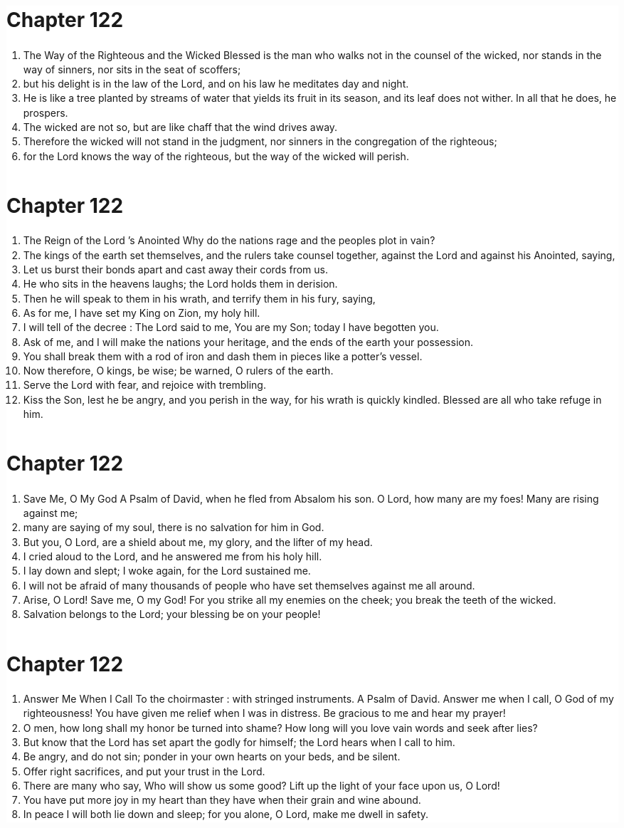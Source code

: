 # Chapter 122

1. The Way of the Righteous and the Wicked Blessed is the man who walks not in the counsel of the wicked, nor stands in the way of sinners, nor sits in the seat of scoffers;
2. but his delight is in the law of the Lord, and on his law he meditates day and night.
3. He is like a tree planted by streams of water that yields its fruit in its season, and its leaf does not wither. In all that he does, he prospers.
4. The wicked are not so, but are like chaff that the wind drives away.
5. Therefore the wicked will not stand in the judgment, nor sinners in the congregation of the righteous;
6. for the Lord knows the way of the righteous, but the way of the wicked will perish.

# Chapter 122

1. The Reign of the Lord ’s Anointed Why do the nations rage and the peoples plot in vain?
2. The kings of the earth set themselves, and the rulers take counsel together, against the Lord and against his Anointed, saying,
3. Let us burst their bonds apart and cast away their cords from us.
4. He who sits in the heavens laughs; the Lord holds them in derision.
5. Then he will speak to them in his wrath, and terrify them in his fury, saying,
6. As for me, I have set my King on Zion, my holy hill.
7. I will tell of the decree : The Lord said to me, You are my Son; today I have begotten you.
8. Ask of me, and I will make the nations your heritage, and the ends of the earth your possession.
9. You shall break them with a rod of iron and dash them in pieces like a potter’s vessel.
10. Now therefore, O kings, be wise; be warned, O rulers of the earth.
11. Serve the Lord with fear, and rejoice with trembling.
12. Kiss the Son, lest he be angry, and you perish in the way, for his wrath is quickly kindled. Blessed are all who take refuge in him.

# Chapter 122

1. Save Me, O My God A Psalm of David, when he fled from Absalom his son. O Lord, how many are my foes! Many are rising against me;
2. many are saying of my soul, there is no salvation for him in God.
3. But you, O Lord, are a shield about me, my glory, and the lifter of my head.
4. I cried aloud to the Lord, and he answered me from his holy hill.
5. I lay down and slept; I woke again, for the Lord sustained me.
6. I will not be afraid of many thousands of people who have set themselves against me all around.
7. Arise, O Lord! Save me, O my God! For you strike all my enemies on the cheek; you break the teeth of the wicked.
8. Salvation belongs to the Lord; your blessing be on your people!

# Chapter 122

1. Answer Me When I Call To the choirmaster : with stringed instruments. A Psalm of David. Answer me when I call, O God of my righteousness! You have given me relief when I was in distress. Be gracious to me and hear my prayer!
2. O men, how long shall my honor be turned into shame? How long will you love vain words and seek after lies?
3. But know that the Lord has set apart the godly for himself; the Lord hears when I call to him.
4. Be angry, and do not sin; ponder in your own hearts on your beds, and be silent.
5. Offer right sacrifices, and put your trust in the Lord.
6. There are many who say, Who will show us some good? Lift up the light of your face upon us, O Lord!
7. You have put more joy in my heart than they have when their grain and wine abound.
8. In peace I will both lie down and sleep; for you alone, O Lord, make me dwell in safety.
